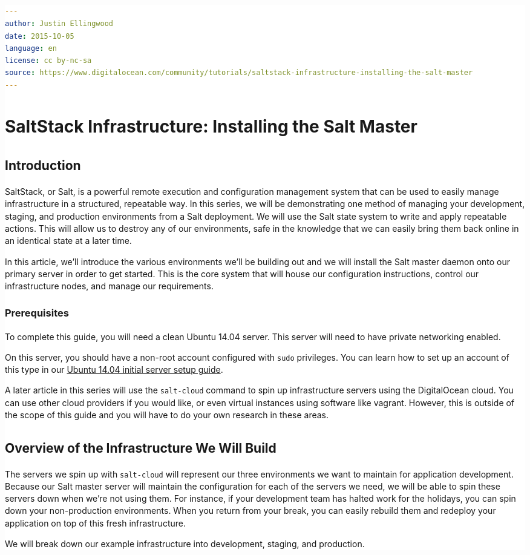 ```yaml
---
author: Justin Ellingwood
date: 2015-10-05
language: en
license: cc by-nc-sa
source: https://www.digitalocean.com/community/tutorials/saltstack-infrastructure-installing-the-salt-master
---
```


# SaltStack Infrastructure: Installing the Salt Master

## Introduction

SaltStack, or Salt, is a powerful remote execution and configuration management system that can be used to easily manage infrastructure in a structured, repeatable way. In this series, we will be demonstrating one method of managing your development, staging, and production environments from a Salt deployment. We will use the Salt state system to write and apply repeatable actions. This will allow us to destroy any of our environments, safe in the knowledge that we can easily bring them back online in an identical state at a later time.

In this article, we’ll introduce the various environments we’ll be building out and we will install the Salt master daemon onto our primary server in order to get started. This is the core system that will house our configuration instructions, control our infrastructure nodes, and manage our requirements.

### Prerequisites

To complete this guide, you will need a clean Ubuntu 14.04 server. This server will need to have private networking enabled.

On this server, you should have a non-root account configured with `sudo` privileges. You can learn how to set up an account of this type in our [Ubuntu 14.04 initial server setup guide](initial-server-setup-with-ubuntu-14-04).

A later article in this series will use the `salt-cloud` command to spin up infrastructure servers using the DigitalOcean cloud. You can use other cloud providers if you would like, or even virtual instances using software like vagrant. However, this is outside of the scope of this guide and you will have to do your own research in these areas.

## Overview of the Infrastructure We Will Build

The servers we spin up with `salt-cloud` will represent our three environments we want to maintain for application development. Because our Salt master server will maintain the configuration for each of the servers we need, we will be able to spin these servers down when we’re not using them. For instance, if your development team has halted work for the holidays, you can spin down your non-production environments. When you return from your break, you can easily rebuild them and redeploy your application on top of this fresh infrastructure.

We will break down our example infrastructure into development, staging, and production.
